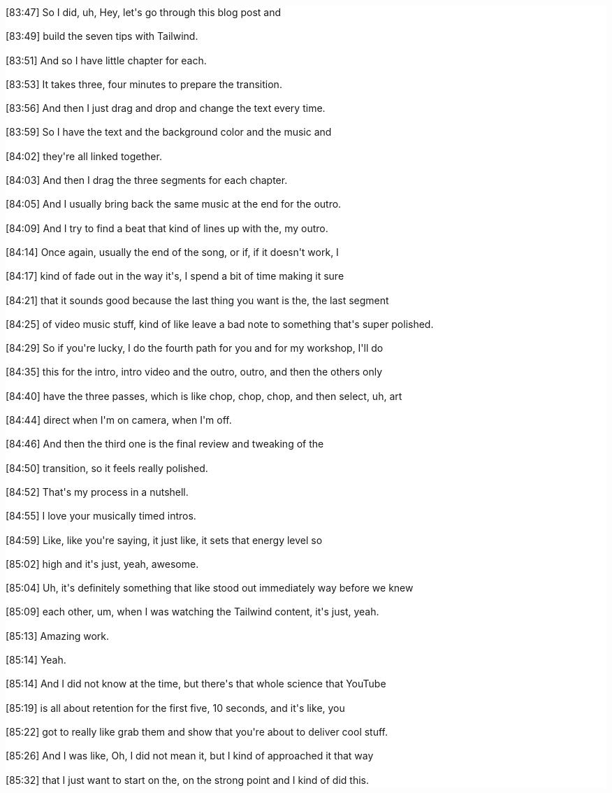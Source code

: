 [83:47] So I did, uh, Hey, let's go through this blog post and

[83:49] build the seven tips with Tailwind.

[83:51] And so I have little chapter for each.

[83:53] It takes three, four minutes to prepare the transition.

[83:56] And then I just drag and drop and change the text every time.

[83:59] So I have the text and the background color and the music and

[84:02] they're all linked together.

[84:03] And then I drag the three segments for each chapter.

[84:05] And I usually bring back the same music at the end for the outro.

[84:09] And I try to find a beat that kind of lines up with the, my outro.

[84:14] Once again, usually the end of the song, or if, if it doesn't work, I

[84:17] kind of fade out in the way it's, I spend a bit of time making it sure

[84:21] that it sounds good because the last thing you want is the, the last segment

[84:25] of video music stuff, kind of like leave a bad note to something that's super polished.

[84:29] So if you're lucky, I do the fourth path for you and for my workshop, I'll do

[84:35] this for the intro, intro video and the outro, outro, and then the others only

[84:40] have the three passes, which is like chop, chop, chop, and then select, uh, art

[84:44] direct when I'm on camera, when I'm off.

[84:46] And then the third one is the final review and tweaking of the

[84:50] transition, so it feels really polished.

[84:52] That's my process in a nutshell.

[84:55] I love your musically timed intros.

[84:59] Like, like you're saying, it just like, it sets that energy level so

[85:02] high and it's just, yeah, awesome.

[85:04] Uh, it's definitely something that like stood out immediately way before we knew

[85:09] each other, um, when I was watching the Tailwind content, it's just, yeah.

[85:13] Amazing work.

[85:14] Yeah.

[85:14] And I did not know at the time, but there's that whole science that YouTube

[85:19] is all about retention for the first five, 10 seconds, and it's like, you

[85:22] got to really like grab them and show that you're about to deliver cool stuff.

[85:26] And I was like, Oh, I did not mean it, but I kind of approached it that way

[85:32] that I just want to start on the, on the strong point and I kind of did this.
